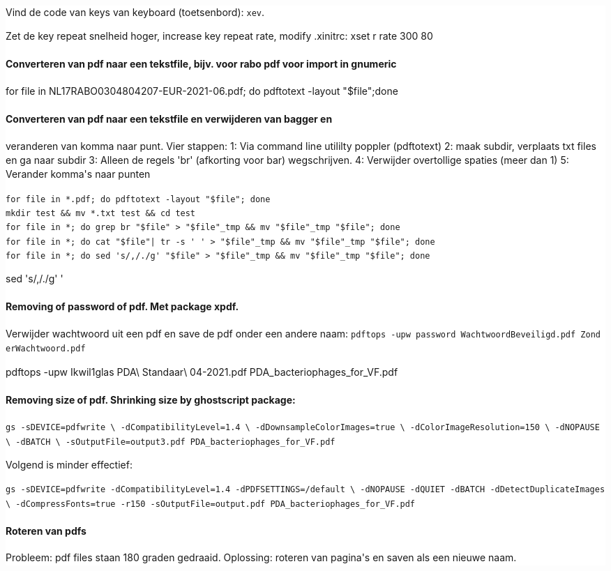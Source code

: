Vind de code van keys van keyboard (toetsenbord): `xev`.
   
Zet de key repeat snelheid hoger, increase key repeat rate,
modify .xinitrc:
xset r rate 300 80


#### Converteren van pdf naar een tekstfile, bijv. voor rabo pdf voor import in gnumeric

for file in NL17RABO0304804207-EUR-2021-06.pdf; do pdftotext -layout "$file";done

#### Converteren van pdf naar een tekstfile en verwijderen van bagger en 
veranderen van komma naar punt. 
Vier stappen: 
1: Via command line utililty poppler (pdftotext)
2: maak subdir, verplaats txt files en ga naar subdir
3: Alleen de regels 'br' (afkorting voor bar) wegschrijven.
4: Verwijder overtollige spaties (meer dan 1)
5: Verander komma's naar punten
```
for file in *.pdf; do pdftotext -layout "$file"; done
mkdir test && mv *.txt test && cd test
for file in *; do grep br "$file" > "$file"_tmp && mv "$file"_tmp "$file"; done
for file in *; do cat "$file"| tr -s ' ' > "$file"_tmp && mv "$file"_tmp "$file"; done
for file in *; do sed 's/,/./g' "$file" > "$file"_tmp && mv "$file"_tmp "$file"; done
```
sed 's/,/./g' '

#### Removing of password of pdf. Met package xpdf.
Verwijder wachtwoord uit een pdf en save de pdf onder een andere naam:
`pdftops -upw password WachtwoordBeveiligd.pdf ZonderWachtwoord.pdf`

pdftops -upw Ikwil1glas PDA\ Standaar\ 04-2021.pdf PDA_bacteriophages_for_VF.pdf


#### Removing size of pdf. Shrinking size by ghostscript package:
`gs -sDEVICE=pdfwrite \
     -dCompatibilityLevel=1.4 \
     -dDownsampleColorImages=true \
     -dColorImageResolution=150 \
     -dNOPAUSE \
     -dBATCH \
     -sOutputFile=output3.pdf
     PDA_bacteriophages_for_VF.pdf`

Volgend is minder effectief:

`gs -sDEVICE=pdfwrite -dCompatibilityLevel=1.4 -dPDFSETTINGS=/default \
    -dNOPAUSE -dQUIET -dBATCH -dDetectDuplicateImages \
    -dCompressFonts=true -r150 -sOutputFile=output.pdf PDA_bacteriophages_for_VF.pdf`

#### Roteren van pdfs
Probleem: pdf files staan 180 graden gedraaid. Oplossing: roteren van pagina's
en saven als een nieuwe naam.
